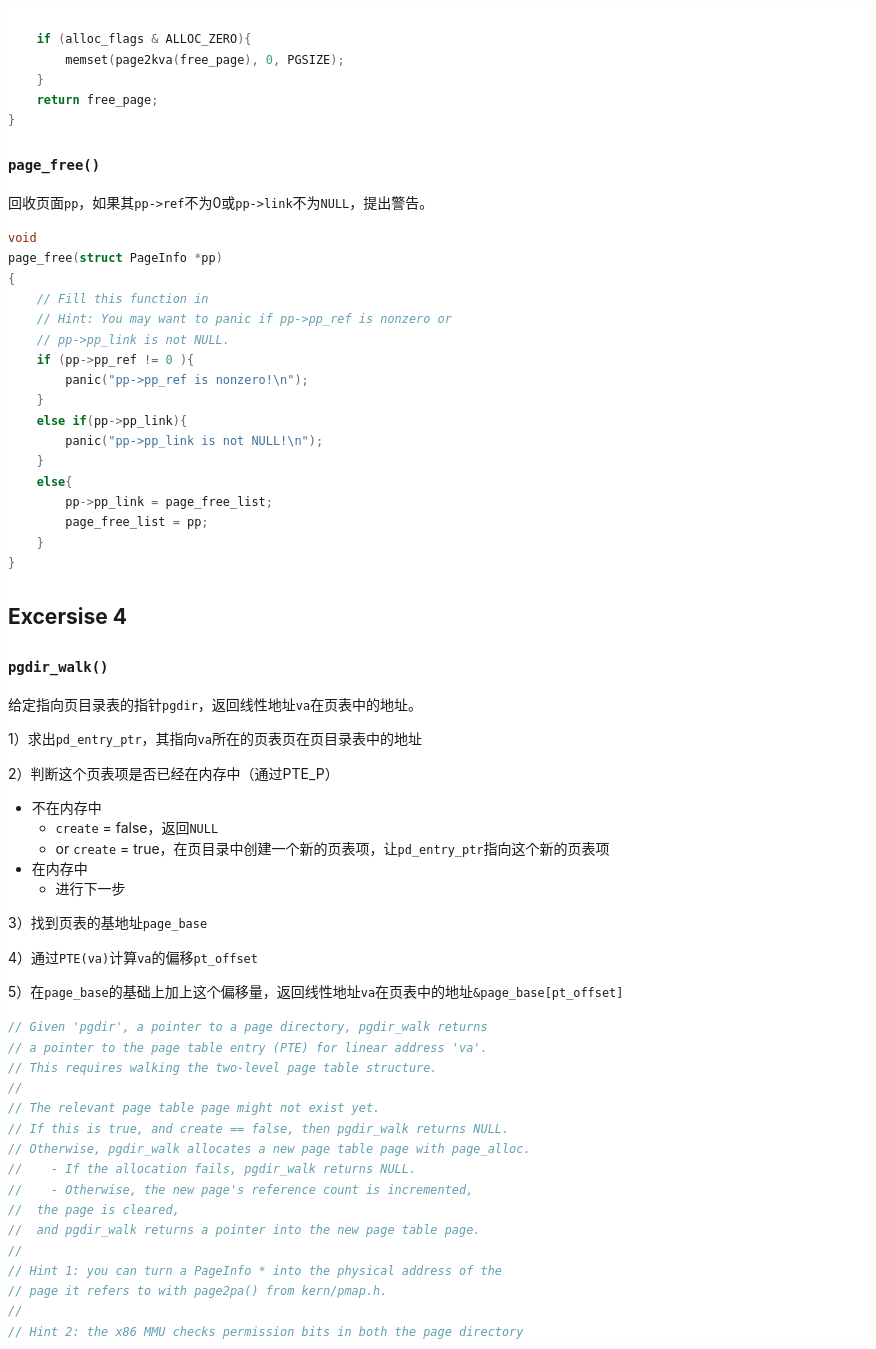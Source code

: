 ```c

	if (alloc_flags & ALLOC_ZERO){
		memset(page2kva(free_page), 0, PGSIZE);
	}
	return free_page;
}
```
### `page_free()`
回收页面`pp`，如果其`pp->ref`不为0或`pp->link`不为`NULL`，提出警告。
```c
void
page_free(struct PageInfo *pp)
{
	// Fill this function in
	// Hint: You may want to panic if pp->pp_ref is nonzero or
	// pp->pp_link is not NULL.
	if (pp->pp_ref != 0 ){
		panic("pp->pp_ref is nonzero!\n");
	}
	else if(pp->pp_link){
		panic("pp->pp_link is not NULL!\n");
	}
	else{
		pp->pp_link = page_free_list;
		page_free_list = pp;
	}
}
```
## Excersise 4
### `pgdir_walk()`
给定指向页目录表的指针`pgdir`，返回线性地址`va`在页表中的地址。

1）求出`pd_entry_ptr`，其指向`va`所在的页表页在页目录表中的地址

2）判断这个页表项是否已经在内存中（通过PTE_P）

- 不在内存中
  	- `create` = false，返回`NULL`
  	- or `create` = true，在页目录中创建一个新的页表项，让`pd_entry_ptr`指向这个新的页表项
- 在内存中
	- 进行下一步

3）找到页表的基地址`page_base`

4）通过`PTE(va)`计算`va`的偏移`pt_offset`

5）在`page_base`的基础上加上这个偏移量，返回线性地址`va`在页表中的地址`&page_base[pt_offset]`
```c
// Given 'pgdir', a pointer to a page directory, pgdir_walk returns
// a pointer to the page table entry (PTE) for linear address 'va'.
// This requires walking the two-level page table structure.
//
// The relevant page table page might not exist yet.
// If this is true, and create == false, then pgdir_walk returns NULL.
// Otherwise, pgdir_walk allocates a new page table page with page_alloc.
//    - If the allocation fails, pgdir_walk returns NULL.
//    - Otherwise, the new page's reference count is incremented,
//	the page is cleared,
//	and pgdir_walk returns a pointer into the new page table page.
//
// Hint 1: you can turn a PageInfo * into the physical address of the
// page it refers to with page2pa() from kern/pmap.h.
//
// Hint 2: the x86 MMU checks permission bits in both the page directory
```